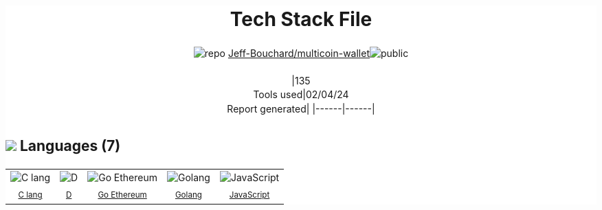 
<div align="center">

# Tech Stack File
![](https://img.stackshare.io/repo.svg "repo") [Jeff-Bouchard/multicoin-wallet](https://github.com/Jeff-Bouchard/multicoin-wallet)![](https://img.stackshare.io/public_badge.svg "public")
<br/><br/>
|135<br/>Tools used|02/04/24 <br/>Report generated|
|------|------|
</div>

## <img src='https://img.stackshare.io/languages.svg'/> Languages (7)
<table><tr>
  <td align='center'>
  <img width='36' height='36' src='https://img.stackshare.io/no-img-open-source.png' alt='C lang'>
  <br>
  <sub><a href="http://en.wikipedia.org/wiki/C_(programming_language)">C lang</a></sub>
  <br>
  <sub></sub>
</td>

<td align='center'>
  <img width='36' height='36' src='https://img.stackshare.io/service/3117/d-5.png' alt='D'>
  <br>
  <sub><a href="http://dlang.org/">D</a></sub>
  <br>
  <sub></sub>
</td>

<td align='center'>
  <img width='36' height='36' src='https://img.stackshare.io/service/9003/DOnqq1OM_400x400.jpg' alt='Go Ethereum'>
  <br>
  <sub><a href="https://geth.ethereum.org/">Go Ethereum</a></sub>
  <br>
  <sub></sub>
</td>

<td align='center'>
  <img width='36' height='36' src='https://img.stackshare.io/service/1005/O6AczwfV_400x400.png' alt='Golang'>
  <br>
  <sub><a href="http://golang.org/">Golang</a></sub>
  <br>
  <sub></sub>
</td>

<td align='center'>
  <img width='36' height='36' src='https://img.stackshare.io/service/1209/javascript.jpeg' alt='JavaScript'>
  <br>
  <sub><a href="https://developer.mozilla.org/en-US/docs/Web/JavaScript">JavaScript</a></sub>
  <br>
  <sub></sub>
</td>
